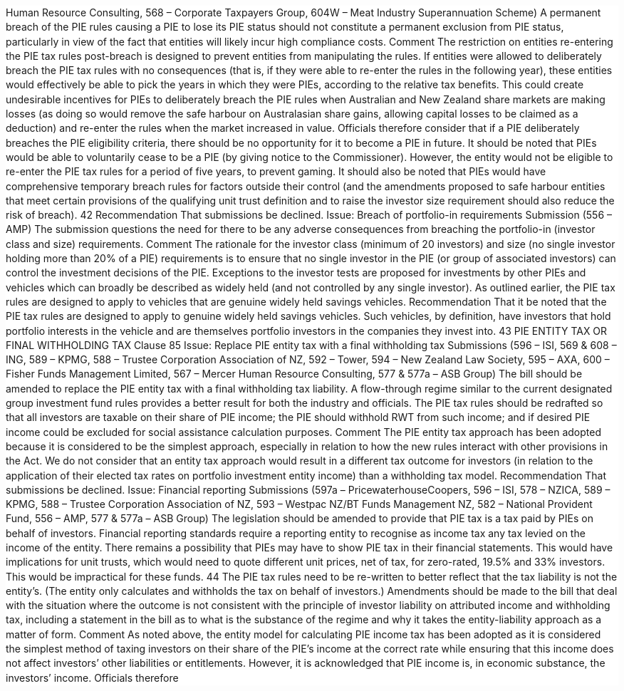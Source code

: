 Human Resource Consulting, 568 – Corporate Taxpayers Group, 604W – Meat Industry Superannuation Scheme) A permanent breach of the PIE rules causing a PIE to lose its PIE status should not constitute a permanent exclusion from PIE status, particularly in view of the fact that entities will likely incur high compliance costs. Comment The restriction on entities re-entering the PIE tax rules post-breach is designed to prevent entities from manipulating the rules. If entities were allowed to deliberately breach the PIE tax rules with no consequences (that is, if they were able to re-enter the rules in the following year), these entities would effectively be able to pick the years in which they were PIEs, according to the relative tax benefits. This could create undesirable incentives for PIEs to deliberately breach the PIE rules when Australian and New Zealand share markets are making losses (as doing so would remove the safe harbour on Australasian share gains, allowing capital losses to be claimed as a deduction) and re-enter the rules when the market increased in value. Officials therefore consider that if a PIE deliberately breaches the PIE eligibility criteria, there should be no opportunity for it to become a PIE in future. It should be noted that PIEs would be able to voluntarily cease to be a PIE (by giving notice to the Commissioner). However, the entity would not be eligible to re-enter the PIE tax rules for a period of five years, to prevent gaming. It should also be noted that PIEs would have comprehensive temporary breach rules for factors outside their control (and the amendments proposed to safe harbour entities that meet certain provisions of the qualifying unit trust definition and to raise the investor size requirement should also reduce the risk of breach). 42 Recommendation That submissions be declined. Issue: Breach of portfolio-in requirements Submission (556 – AMP) The submission questions the need for there to be any adverse consequences from breaching the portfolio-in (investor class and size) requirements. Comment The rationale for the investor class (minimum of 20 investors) and size (no single investor holding more than 20% of a PIE) requirements is to ensure that no single investor in the PIE (or group of associated investors) can control the investment decisions of the PIE. Exceptions to the investor tests are proposed for investments by other PIEs and vehicles which can broadly be described as widely held (and not controlled by any single investor). As outlined earlier, the PIE tax rules are designed to apply to vehicles that are genuine widely held savings vehicles. Recommendation That it be noted that the PIE tax rules are designed to apply to genuine widely held savings vehicles. Such vehicles, by definition, have investors that hold portfolio interests in the vehicle and are themselves portfolio investors in the companies they invest into. 43 PIE ENTITY TAX OR FINAL WITHHOLDING TAX Clause 85 Issue: Replace PIE entity tax with a final withholding tax Submissions (596 – ISI, 569 & 608 – ING, 589 – KPMG, 588 – Trustee Corporation Association of NZ, 592 – Tower, 594 – New Zealand Law Society, 595 – AXA, 600 – Fisher Funds Management Limited, 567 – Mercer Human Resource Consulting, 577 & 577a – ASB Group) The bill should be amended to replace the PIE entity tax with a final withholding tax liability. A flow-through regime similar to the current designated group investment fund rules provides a better result for both the industry and officials. The PIE tax rules should be redrafted so that all investors are taxable on their share of PIE income; the PIE should withhold RWT from such income; and if desired PIE income could be excluded for social assistance calculation purposes. Comment The PIE entity tax approach has been adopted because it is considered to be the simplest approach, especially in relation to how the new rules interact with other provisions in the Act. We do not consider that an entity tax approach would result in a different tax outcome for investors (in relation to the application of their elected tax rates on portfolio investment entity income) than a withholding tax model. Recommendation That submissions be declined. Issue: Financial reporting Submissions (597a – PricewaterhouseCoopers, 596 – ISI, 578 – NZICA, 589 – KPMG, 588 – Trustee Corporation Association of NZ, 593 – Westpac NZ/BT Funds Management NZ, 582 – National Provident Fund, 556 – AMP, 577 & 577a – ASB Group) The legislation should be amended to provide that PIE tax is a tax paid by PIEs on behalf of investors. Financial reporting standards require a reporting entity to recognise as income tax any tax levied on the income of the entity. There remains a possibility that PIEs may have to show PIE tax in their financial statements. This would have implications for unit trusts, which would need to quote different unit prices, net of tax, for zero-rated, 19.5% and 33% investors. This would be impractical for these funds. 44 The PIE tax rules need to be re-written to better reflect that the tax liability is not the entity’s. (The entity only calculates and withholds the tax on behalf of investors.) Amendments should be made to the bill that deal with the situation where the outcome is not consistent with the principle of investor liability on attributed income and withholding tax, including a statement in the bill as to what is the substance of the regime and why it takes the entity-liability approach as a matter of form. Comment As noted above, the entity model for calculating PIE income tax has been adopted as it is considered the simplest method of taxing investors on their share of the PIE’s income at the correct rate while ensuring that this income does not affect investors’ other liabilities or entitlements. However, it is acknowledged that PIE income is, in economic substance, the investors’ income. Officials therefore
